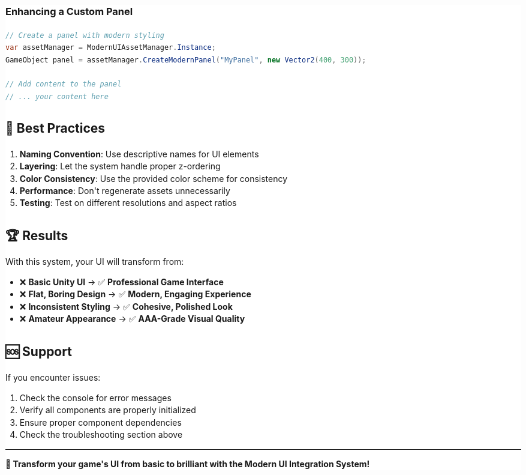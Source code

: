 ### **Enhancing a Custom Panel**
```csharp
// Create a panel with modern styling
var assetManager = ModernUIAssetManager.Instance;
GameObject panel = assetManager.CreateModernPanel("MyPanel", new Vector2(400, 300));

// Add content to the panel
// ... your content here
```

## 🎯 Best Practices

1. **Naming Convention**: Use descriptive names for UI elements
2. **Layering**: Let the system handle proper z-ordering
3. **Color Consistency**: Use the provided color scheme for consistency
4. **Performance**: Don't regenerate assets unnecessarily
5. **Testing**: Test on different resolutions and aspect ratios

## 🏆 Results

With this system, your UI will transform from:
- ❌ **Basic Unity UI** → ✅ **Professional Game Interface**
- ❌ **Flat, Boring Design** → ✅ **Modern, Engaging Experience**
- ❌ **Inconsistent Styling** → ✅ **Cohesive, Polished Look**
- ❌ **Amateur Appearance** → ✅ **AAA-Grade Visual Quality**

## 🆘 Support

If you encounter issues:
1. Check the console for error messages
2. Verify all components are properly initialized
3. Ensure proper component dependencies
4. Check the troubleshooting section above

---

**🎨 Transform your game's UI from basic to brilliant with the Modern UI Integration System!**
